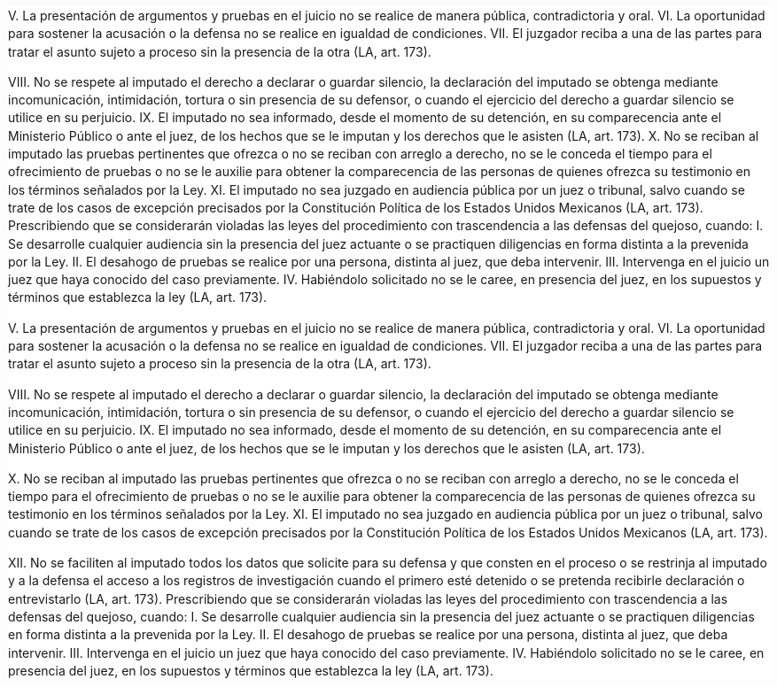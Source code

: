 V. La presentación de argumentos y pruebas en el juicio no se realice de manera pública, contradictoria y oral.
VI. La oportunidad para sostener la acusación o la defensa no se realice en igualdad de condiciones.
VII. El juzgador reciba a una de las partes para tratar el asunto sujeto a proceso sin la presencia de la otra (LA, art. 173).

VIII. No se respete al imputado el derecho a declarar o guardar silencio, la declaración del imputado se obtenga mediante incomunicación, intimidación, tortura o sin presencia de su defensor, o cuando el ejercicio del derecho a guardar silencio se utilice en su perjuicio.
IX. El imputado no sea informado, desde el momento de su detención, en su comparecencia ante el Ministerio Público o ante el juez, de los hechos que se le imputan y los derechos que le asisten (LA, art. 173).
X. No se reciban al imputado las pruebas pertinentes que ofrezca o no se reciban con arreglo a derecho, no se le conceda el tiempo para el ofrecimiento de pruebas o no se le auxilie para obtener la comparecencia de las personas de quienes ofrezca su testimonio en los términos señalados por la Ley.
XI. El imputado no sea juzgado en audiencia pública por un juez o tribunal, salvo cuando se trate de los casos de excepción precisados por la Constitución Política de los Estados Unidos Mexicanos (LA, art. 173).
Prescribiendo que se considerarán violadas las leyes del procedimiento con trascendencia a las defensas del quejoso, cuando:
I. Se desarrolle cualquier audiencia sin la presencia del juez actuante o se practiquen diligencias en forma distinta a la prevenida por la Ley.
II. El desahogo de pruebas se realice por una persona, distinta al juez, que deba intervenir.
III. Intervenga en el juicio un juez que haya conocido del caso previamente.
IV. Habiéndolo solicitado no se le caree, en presencia del juez, en los supuestos y términos que establezca la ley (LA, art. 173).

V. La presentación de argumentos y pruebas en el juicio no se realice de manera pública, contradictoria y oral.
VI. La oportunidad para sostener la acusación o la defensa no se realice en igualdad de condiciones.
VII. El juzgador reciba a una de las partes para tratar el asunto sujeto a proceso sin la presencia de la otra (LA, art. 173).

VIII. No se respete al imputado el derecho a declarar o guardar silencio, la declaración del imputado se obtenga mediante incomunicación, intimidación, tortura o sin presencia de su defensor, o cuando el ejercicio del derecho a guardar silencio se utilice en su perjuicio.
IX. El imputado no sea informado, desde el momento de su detención, en su comparecencia ante el Ministerio Público o ante el juez, de los hechos que se le imputan y los derechos que le asisten (LA, art. 173).

X. No se reciban al imputado las pruebas pertinentes que ofrezca o no se reciban con arreglo a derecho, no se le conceda el tiempo para el ofrecimiento de pruebas o no se le auxilie para obtener la comparecencia de las personas de quienes ofrezca su testimonio en los términos señalados por la Ley.
XI. El imputado no sea juzgado en audiencia pública por un juez o tribunal, salvo cuando se trate de los casos de excepción precisados por la Constitución Política de los Estados Unidos Mexicanos (LA, art. 173).

XII. No se faciliten al imputado todos los datos que solicite para su defensa y que consten en el proceso o se restrinja al imputado y a la defensa el acceso a los registros de investigación cuando el primero esté detenido o se pretenda recibirle declaración o entrevistarlo (LA, art. 173).
Prescribiendo que se considerarán violadas las leyes del procedimiento con trascendencia a las defensas del quejoso, cuando:
I. Se desarrolle cualquier audiencia sin la presencia del juez actuante o se practiquen diligencias en forma distinta a la prevenida por la Ley.
II. El desahogo de pruebas se realice por una persona, distinta al juez, que deba intervenir.
III. Intervenga en el juicio un juez que haya conocido del caso previamente.
IV. Habiéndolo solicitado no se le caree, en presencia del juez, en los supuestos y términos que establezca la ley (LA, art. 173).
